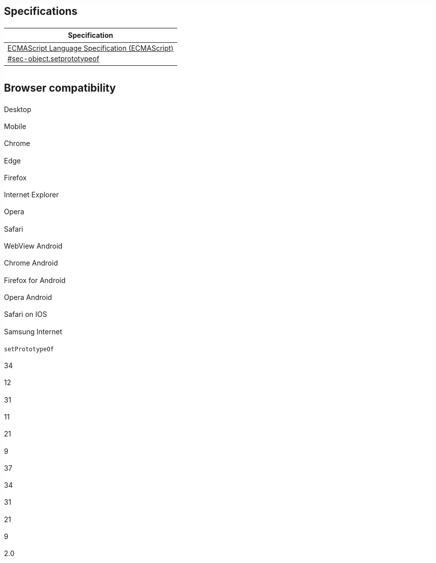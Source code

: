Specifications
--------------

<table><thead><tr class="header"><th>Specification</th></tr></thead><tbody><tr class="odd"><td><a href="https://tc39.es/ecma262/#sec-object.setprototypeof">ECMAScript Language Specification (ECMAScript)<br />
<span class="small">#sec-object.setprototypeof</span></a></td></tr></tbody></table>

Browser compatibility
---------------------

Desktop

Mobile

Chrome

Edge

Firefox

Internet Explorer

Opera

Safari

WebView Android

Chrome Android

Firefox for Android

Opera Android

Safari on IOS

Samsung Internet

`setPrototypeOf`

34

12

31

11

21

9

37

34

31

21

9

2.0
